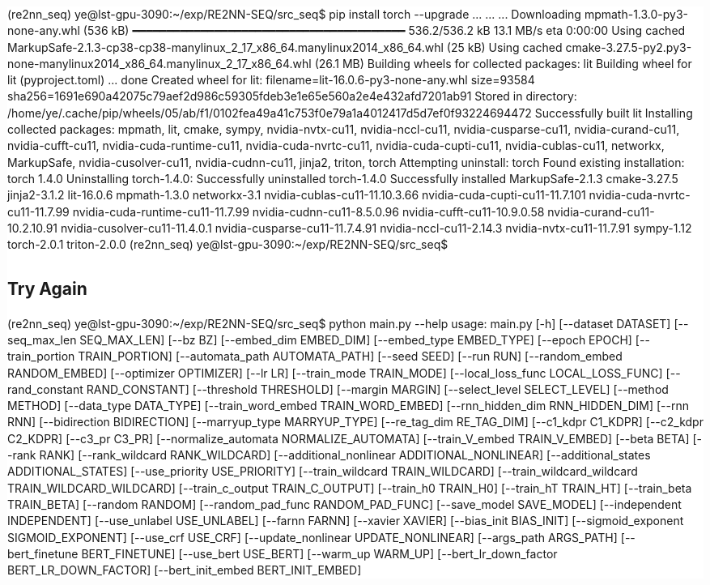 (re2nn_seq) ye@lst-gpu-3090:~/exp/RE2NN-SEQ/src_seq$ pip install torch --upgrade
...
...
...
  Downloading mpmath-1.3.0-py3-none-any.whl (536 kB)
     ━━━━━━━━━━━━━━━━━━━━━━━━━━━━━━━━━━━━━━━━ 536.2/536.2 kB 13.1 MB/s eta 0:00:00
Using cached MarkupSafe-2.1.3-cp38-cp38-manylinux_2_17_x86_64.manylinux2014_x86_64.whl (25 kB)
Using cached cmake-3.27.5-py2.py3-none-manylinux2014_x86_64.manylinux_2_17_x86_64.whl (26.1 MB)
Building wheels for collected packages: lit
  Building wheel for lit (pyproject.toml) ... done
  Created wheel for lit: filename=lit-16.0.6-py3-none-any.whl size=93584 sha256=1691e690a42075c79aef2d986c59305fdeb3e1e65e560a2e4e432afd7201ab91
  Stored in directory: /home/ye/.cache/pip/wheels/05/ab/f1/0102fea49a41c753f0e79a1a4012417d5d7ef0f93224694472
Successfully built lit
Installing collected packages: mpmath, lit, cmake, sympy, nvidia-nvtx-cu11, nvidia-nccl-cu11, nvidia-cusparse-cu11, nvidia-curand-cu11, nvidia-cufft-cu11, nvidia-cuda-runtime-cu11, nvidia-cuda-nvrtc-cu11, nvidia-cuda-cupti-cu11, nvidia-cublas-cu11, networkx, MarkupSafe, nvidia-cusolver-cu11, nvidia-cudnn-cu11, jinja2, triton, torch
  Attempting uninstall: torch
    Found existing installation: torch 1.4.0
    Uninstalling torch-1.4.0:
      Successfully uninstalled torch-1.4.0
Successfully installed MarkupSafe-2.1.3 cmake-3.27.5 jinja2-3.1.2 lit-16.0.6 mpmath-1.3.0 networkx-3.1 nvidia-cublas-cu11-11.10.3.66 nvidia-cuda-cupti-cu11-11.7.101 nvidia-cuda-nvrtc-cu11-11.7.99 nvidia-cuda-runtime-cu11-11.7.99 nvidia-cudnn-cu11-8.5.0.96 nvidia-cufft-cu11-10.9.0.58 nvidia-curand-cu11-10.2.10.91 nvidia-cusolver-cu11-11.4.0.1 nvidia-cusparse-cu11-11.7.4.91 nvidia-nccl-cu11-2.14.3 nvidia-nvtx-cu11-11.7.91 sympy-1.12 torch-2.0.1 triton-2.0.0
(re2nn_seq) ye@lst-gpu-3090:~/exp/RE2NN-SEQ/src_seq$

## Try Again

(re2nn_seq) ye@lst-gpu-3090:~/exp/RE2NN-SEQ/src_seq$ python main.py --help
usage: main.py [-h] [--dataset DATASET] [--seq_max_len SEQ_MAX_LEN] [--bz BZ]
               [--embed_dim EMBED_DIM] [--embed_type EMBED_TYPE] [--epoch EPOCH]
               [--train_portion TRAIN_PORTION] [--automata_path AUTOMATA_PATH] [--seed SEED]
               [--run RUN] [--random_embed RANDOM_EMBED] [--optimizer OPTIMIZER] [--lr LR]
               [--train_mode TRAIN_MODE] [--local_loss_func LOCAL_LOSS_FUNC]
               [--rand_constant RAND_CONSTANT] [--threshold THRESHOLD] [--margin MARGIN]
               [--select_level SELECT_LEVEL] [--method METHOD] [--data_type DATA_TYPE]
               [--train_word_embed TRAIN_WORD_EMBED] [--rnn_hidden_dim RNN_HIDDEN_DIM]
               [--rnn RNN] [--bidirection BIDIRECTION] [--marryup_type MARRYUP_TYPE]
               [--re_tag_dim RE_TAG_DIM] [--c1_kdpr C1_KDPR] [--c2_kdpr C2_KDPR] [--c3_pr C3_PR]
               [--normalize_automata NORMALIZE_AUTOMATA] [--train_V_embed TRAIN_V_EMBED]
               [--beta BETA] [--rank RANK] [--rank_wildcard RANK_WILDCARD]
               [--additional_nonlinear ADDITIONAL_NONLINEAR]
               [--additional_states ADDITIONAL_STATES] [--use_priority USE_PRIORITY]
               [--train_wildcard TRAIN_WILDCARD]
               [--train_wildcard_wildcard TRAIN_WILDCARD_WILDCARD]
               [--train_c_output TRAIN_C_OUTPUT] [--train_h0 TRAIN_H0] [--train_hT TRAIN_HT]
               [--train_beta TRAIN_BETA] [--random RANDOM] [--random_pad_func RANDOM_PAD_FUNC]
               [--save_model SAVE_MODEL] [--independent INDEPENDENT] [--use_unlabel USE_UNLABEL]
               [--farnn FARNN] [--xavier XAVIER] [--bias_init BIAS_INIT]
               [--sigmoid_exponent SIGMOID_EXPONENT] [--use_crf USE_CRF]
               [--update_nonlinear UPDATE_NONLINEAR] [--args_path ARGS_PATH]
               [--bert_finetune BERT_FINETUNE] [--use_bert USE_BERT] [--warm_up WARM_UP]
               [--bert_lr_down_factor BERT_LR_DOWN_FACTOR] [--bert_init_embed BERT_INIT_EMBED]
